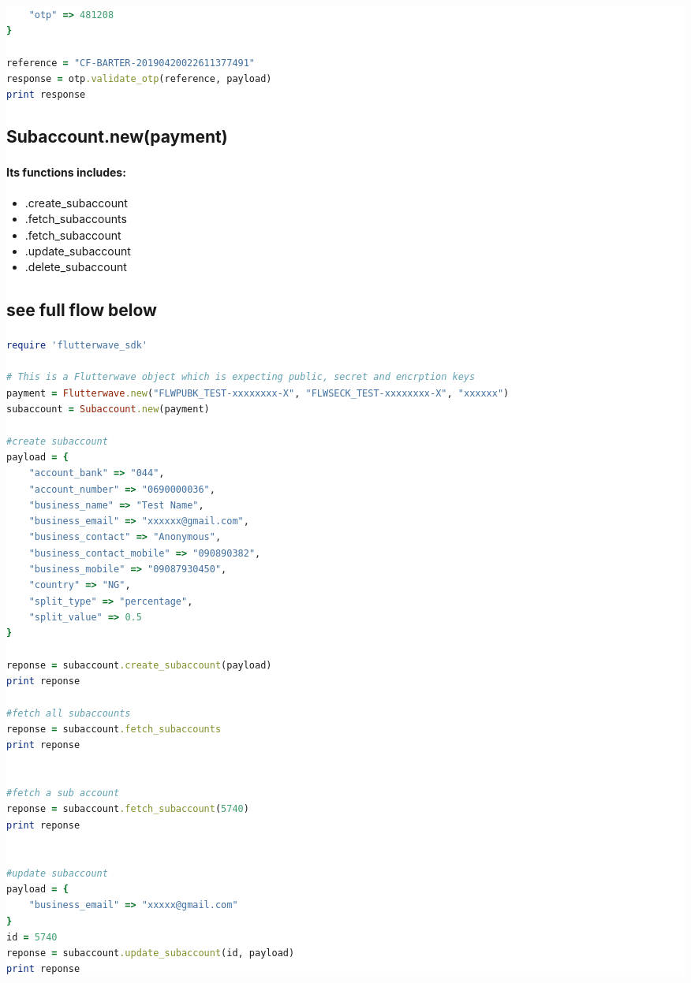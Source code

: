 ```ruby
    "otp" => 481208
}

reference = "CF-BARTER-20190420022611377491"
response = otp.validate_otp(reference, payload)
print response

```

## Subaccount.new(payment)
#### Its functions includes:

- .create_subaccount
- .fetch_subaccounts
- .fetch_subaccount
- .update_subaccount
- .delete_subaccount

## see full flow below

```ruby
require 'flutterwave_sdk'

# This is a Flutterwave object which is expecting public, secret and encrption keys
payment = Flutterwave.new("FLWPUBK_TEST-xxxxxxxx-X", "FLWSECK_TEST-xxxxxxxx-X", "xxxxxx")
subaccount = Subaccount.new(payment)

#create subaccount
payload = {
    "account_bank" => "044",
    "account_number" => "0690000036",
    "business_name" => "Test Name",
    "business_email" => "xxxxxx@gmail.com",
    "business_contact" => "Anonymous",
    "business_contact_mobile" => "090890382",
    "business_mobile" => "09087930450",
    "country" => "NG",
    "split_type" => "percentage",
    "split_value" => 0.5
}

reponse = subaccount.create_subaccount(payload)
print reponse

#fetch all subaccounts
reponse = subaccount.fetch_subaccounts
print reponse


#fetch a sub account
reponse = subaccount.fetch_subaccount(5740)
print reponse


#update subaccount
payload = {
    "business_email" => "xxxxx@gmail.com"
}
id = 5740
reponse = subaccount.update_subaccount(id, payload)
print reponse

```